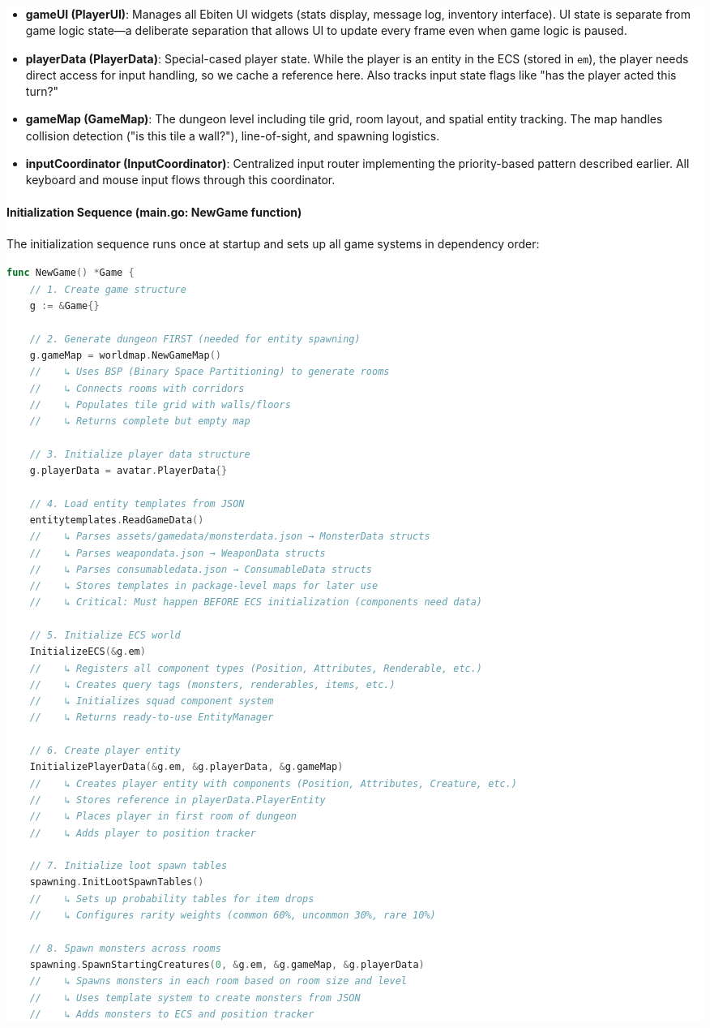 - **gameUI (PlayerUI)**: Manages all Ebiten UI widgets (stats display, message log, inventory interface). UI state is separate from game logic state—a deliberate separation that allows UI to update every frame even when game logic is paused.

- **playerData (PlayerData)**: Special-cased player state. While the player is an entity in the ECS (stored in `em`), the player needs direct access for input handling, so we cache a reference here. Also tracks input state flags like "has the player acted this turn?"

- **gameMap (GameMap)**: The dungeon level including tile grid, room layout, and spatial entity tracking. The map handles collision detection ("is this tile a wall?"), line-of-sight, and spawning logistics.

- **inputCoordinator (InputCoordinator)**: Centralized input router implementing the priority-based pattern described earlier. All keyboard and mouse input flows through this coordinator.

#### Initialization Sequence (main.go: NewGame function)

The initialization sequence runs once at startup and sets up all game systems in dependency order:

```go
func NewGame() *Game {
    // 1. Create game structure
    g := &Game{}

    // 2. Generate dungeon FIRST (needed for entity spawning)
    g.gameMap = worldmap.NewGameMap()
    //    ↳ Uses BSP (Binary Space Partitioning) to generate rooms
    //    ↳ Connects rooms with corridors
    //    ↳ Populates tile grid with walls/floors
    //    ↳ Returns complete but empty map

    // 3. Initialize player data structure
    g.playerData = avatar.PlayerData{}

    // 4. Load entity templates from JSON
    entitytemplates.ReadGameData()
    //    ↳ Parses assets/gamedata/monsterdata.json → MonsterData structs
    //    ↳ Parses weapondata.json → WeaponData structs
    //    ↳ Parses consumabledata.json → ConsumableData structs
    //    ↳ Stores templates in package-level maps for later use
    //    ↳ Critical: Must happen BEFORE ECS initialization (components need data)

    // 5. Initialize ECS world
    InitializeECS(&g.em)
    //    ↳ Registers all component types (Position, Attributes, Renderable, etc.)
    //    ↳ Creates query tags (monsters, renderables, items, etc.)
    //    ↳ Initializes squad component system
    //    ↳ Returns ready-to-use EntityManager

    // 6. Create player entity
    InitializePlayerData(&g.em, &g.playerData, &g.gameMap)
    //    ↳ Creates player entity with components (Position, Attributes, Creature, etc.)
    //    ↳ Stores reference in playerData.PlayerEntity
    //    ↳ Places player in first room of dungeon
    //    ↳ Adds player to position tracker

    // 7. Initialize loot spawn tables
    spawning.InitLootSpawnTables()
    //    ↳ Sets up probability tables for item drops
    //    ↳ Configures rarity weights (common 60%, uncommon 30%, rare 10%)

    // 8. Spawn monsters across rooms
    spawning.SpawnStartingCreatures(0, &g.em, &g.gameMap, &g.playerData)
    //    ↳ Spawns monsters in each room based on room size and level
    //    ↳ Uses template system to create monsters from JSON
    //    ↳ Adds monsters to ECS and position tracker
```